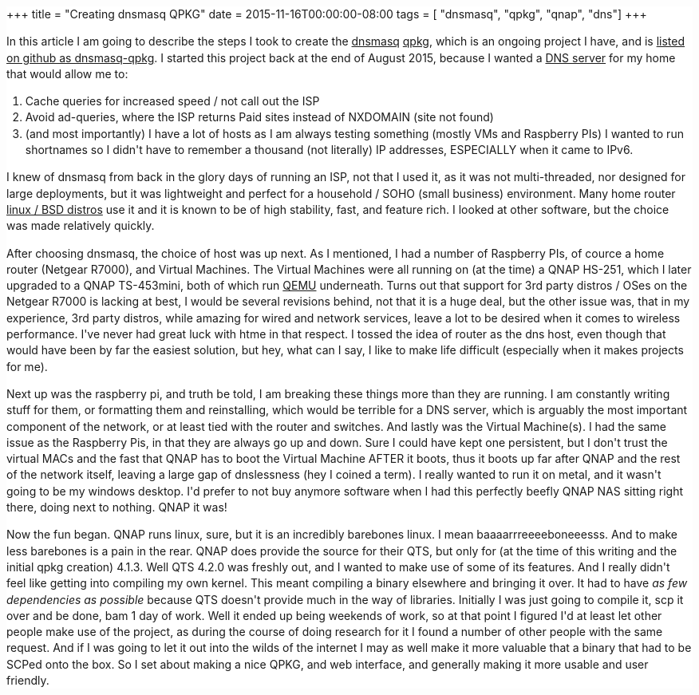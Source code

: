 +++
title = "Creating dnsmasq QPKG"
date = 2015-11-16T00:00:00-08:00
tags = [ "dnsmasq", "qpkg", "qnap", "dns"]
+++

In this article I am going to describe the steps I took to create the [dnsmasq](https://www.thekelleys.org.uk/dnsmasq/doc.html) [qpkg](https://www.qnap.com/i/useng/), which is an ongoing project I have, and is [listed on github as dnsmasq-qpkg](https://github.com/erichiller/dnsmasq-qpkg). I started this project back at the end of August 2015, because I wanted a [DNS server](https://en.wikipedia.org/wiki/Name_server) for my home that would allow me to:

1. Cache queries for increased speed / not call out the ISP
2. Avoid ad-queries, where the ISP returns Paid sites instead of NXDOMAIN (site not found)
3. (and most importantly) I have a lot of hosts as I am always testing something (mostly VMs and Raspberry PIs) I wanted to run shortnames so I didn't have to remember a thousand (not literally) IP addresses, ESPECIALLY when it came to IPv6.

I knew of dnsmasq from back in the glory days of running an ISP, not that I used it, as it was not multi-threaded, nor designed for large deployments, but it was lightweight and perfect for a household / SOHO (small business) environment. Many home router [linux / BSD distros](https://openwrt.org/) use it and it is known to be of high stability, fast, and feature rich. I looked at other software, but the choice was made relatively quickly.

After choosing dnsmasq, the choice of host was up next. As I mentioned, I had a number of Raspberry PIs, of cource a home router (Netgear R7000), and Virtual Machines. The Virtual Machines were all running on (at the time) a QNAP HS-251, which I later upgraded to a QNAP TS-453mini, both of which run [QEMU](https://wiki.qemu.org/Main_Page) underneath.  Turns out that support for 3rd party distros / OSes on the Netgear R7000 is lacking at best, I would be several revisions behind, not that it is a huge deal, but the other issue was, that in my experience, 3rd party distros, while amazing for wired and network services, leave a lot to be desired when it comes to wireless performance. I've never had great luck with htme in that respect. I tossed the idea of router as the dns host, even though that would have been by far the easiest solution, but hey, what can I say, I like to make life difficult (especially when it makes projects for me). 

Next up was the raspberry pi, and truth be told, I am breaking these things more than they are running. I am constantly writing stuff for them, or formatting them and reinstalling, which would be terrible for a DNS server, which is arguably the most important component of the network, or at least tied with the router and switches. And lastly was the Virtual Machine(s). I had the same issue as the Raspberry Pis, in that they are always go up and down. Sure I could have kept one persistent, but I don't trust the virtual MACs and the fast that QNAP has to boot the Virtual Machine AFTER it boots, thus it boots up far after QNAP and the rest of the network itself, leaving a large gap of dnslessness (hey I coined a term). I really wanted to run it on metal, and it wasn't going to be my windows desktop. I'd prefer to not buy anymore software when I had this perfectly beefly QNAP NAS sitting right there, doing next to nothing. QNAP it was!

Now the fun began. QNAP runs linux, sure, but it is an incredibly barebones linux. I mean baaaarrreeeeboneeesss. And to make less barebones is a pain in the rear. QNAP does provide the source for their QTS, but only for (at the time of this writing and the initial qpkg creation) 4.1.3. Well QTS 4.2.0 was freshly out, and I wanted to make use of some of its features. And I really didn't feel like getting into compiling my own kernel. This meant compiling a binary elsewhere and bringing it over. It had to have _as few dependencies as possible_ because QTS doesn't provide much in the way of libraries. Initially I was just going to compile it, scp it over and be done, bam 1 day of work. Well it ended up being weekends of work, so at that point I figured I'd at least let other people make use of the project, as during the course of doing research for it I found a number of other people with the same request. And if I was going to let it out into the wilds of the internet I may as well make it more valuable that a binary that had to be SCPed onto the box. So I set about making a nice QPKG, and web interface, and generally making it more usable and user friendly. 
